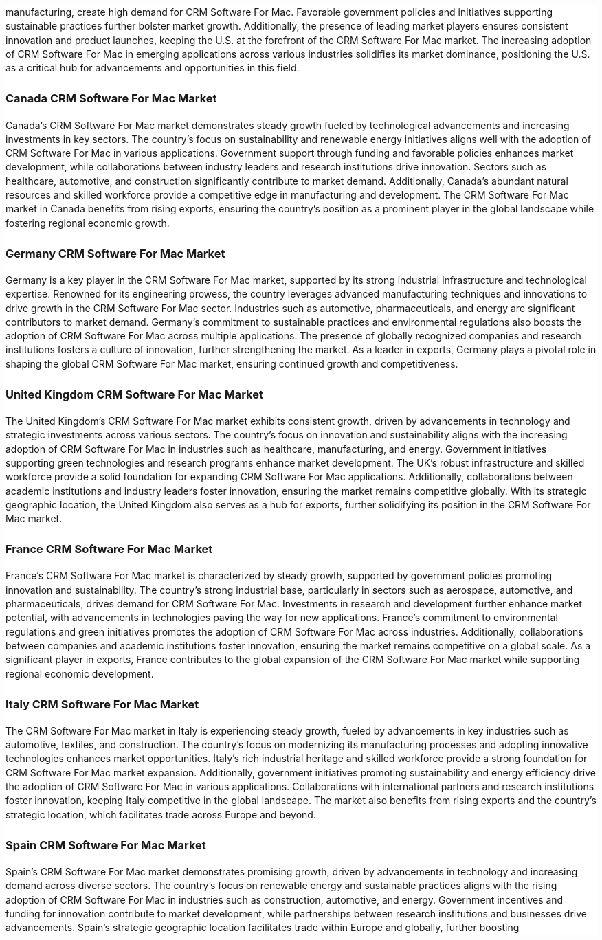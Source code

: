 manufacturing, create high demand for CRM Software For Mac. Favorable government policies and initiatives supporting sustainable practices further bolster market growth. Additionally, the presence of leading market players ensures consistent innovation and product launches, keeping the U.S. at the forefront of the CRM Software For Mac market. The increasing adoption of CRM Software For Mac in emerging applications across various industries solidifies its market dominance, positioning the U.S. as a critical hub for advancements and opportunities in this field.</p><h3>Canada CRM Software For Mac Market</h3><p>Canada&rsquo;s CRM Software For Mac market demonstrates steady growth fueled by technological advancements and increasing investments in key sectors. The country&rsquo;s focus on sustainability and renewable energy initiatives aligns well with the adoption of CRM Software For Mac in various applications. Government support through funding and favorable policies enhances market development, while collaborations between industry leaders and research institutions drive innovation. Sectors such as healthcare, automotive, and construction significantly contribute to market demand. Additionally, Canada&rsquo;s abundant natural resources and skilled workforce provide a competitive edge in manufacturing and development. The CRM Software For Mac market in Canada benefits from rising exports, ensuring the country&rsquo;s position as a prominent player in the global landscape while fostering regional economic growth.</p><h3>Germany CRM Software For Mac Market</h3><p>Germany is a key player in the CRM Software For Mac market, supported by its strong industrial infrastructure and technological expertise. Renowned for its engineering prowess, the country leverages advanced manufacturing techniques and innovations to drive growth in the CRM Software For Mac sector. Industries such as automotive, pharmaceuticals, and energy are significant contributors to market demand. Germany&rsquo;s commitment to sustainable practices and environmental regulations also boosts the adoption of CRM Software For Mac across multiple applications. The presence of globally recognized companies and research institutions fosters a culture of innovation, further strengthening the market. As a leader in exports, Germany plays a pivotal role in shaping the global CRM Software For Mac market, ensuring continued growth and competitiveness.</p><h3>United Kingdom CRM Software For Mac Market</h3><p>The United Kingdom&rsquo;s CRM Software For Mac market exhibits consistent growth, driven by advancements in technology and strategic investments across various sectors. The country&rsquo;s focus on innovation and sustainability aligns with the increasing adoption of CRM Software For Mac in industries such as healthcare, manufacturing, and energy. Government initiatives supporting green technologies and research programs enhance market development. The UK&rsquo;s robust infrastructure and skilled workforce provide a solid foundation for expanding CRM Software For Mac applications. Additionally, collaborations between academic institutions and industry leaders foster innovation, ensuring the market remains competitive globally. With its strategic geographic location, the United Kingdom also serves as a hub for exports, further solidifying its position in the CRM Software For Mac market.</p><h3>France CRM Software For Mac Market</h3><p>France&rsquo;s CRM Software For Mac market is characterized by steady growth, supported by government policies promoting innovation and sustainability. The country&rsquo;s strong industrial base, particularly in sectors such as aerospace, automotive, and pharmaceuticals, drives demand for CRM Software For Mac. Investments in research and development further enhance market potential, with advancements in technologies paving the way for new applications. France&rsquo;s commitment to environmental regulations and green initiatives promotes the adoption of CRM Software For Mac across industries. Additionally, collaborations between companies and academic institutions foster innovation, ensuring the market remains competitive on a global scale. As a significant player in exports, France contributes to the global expansion of the CRM Software For Mac market while supporting regional economic development.</p><h3>Italy CRM Software For Mac Market</h3><p>The CRM Software For Mac market in Italy is experiencing steady growth, fueled by advancements in key industries such as automotive, textiles, and construction. The country&rsquo;s focus on modernizing its manufacturing processes and adopting innovative technologies enhances market opportunities. Italy&rsquo;s rich industrial heritage and skilled workforce provide a strong foundation for CRM Software For Mac market expansion. Additionally, government initiatives promoting sustainability and energy efficiency drive the adoption of CRM Software For Mac in various applications. Collaborations with international partners and research institutions foster innovation, keeping Italy competitive in the global landscape. The market also benefits from rising exports and the country&rsquo;s strategic location, which facilitates trade across Europe and beyond.</p><h3>Spain CRM Software For Mac Market</h3><p>Spain&rsquo;s CRM Software For Mac market demonstrates promising growth, driven by advancements in technology and increasing demand across diverse sectors. The country&rsquo;s focus on renewable energy and sustainable practices aligns with the rising adoption of CRM Software For Mac in industries such as construction, automotive, and energy. Government incentives and funding for innovation contribute to market development, while partnerships between research institutions and businesses drive advancements. Spain&rsquo;s strategic geographic location facilitates trade within Europe and globally, further boosting